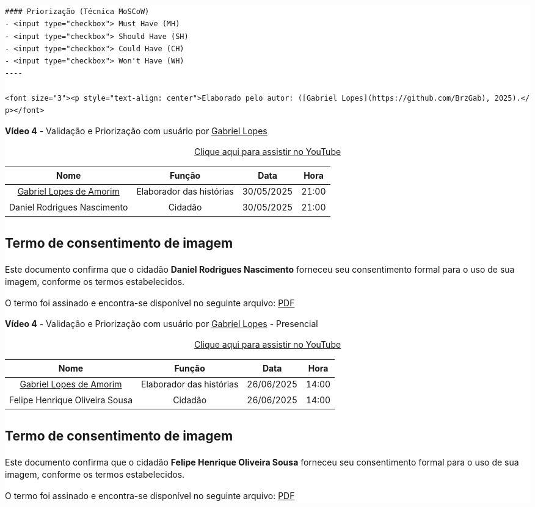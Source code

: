     #### Priorização (Técnica MoSCoW)    
    - <input type="checkbox"> Must Have (MH)
    - <input type="checkbox"> Should Have (SH)
    - <input type="checkbox"> Could Have (CH)
    - <input type="checkbox"> Won't Have (WH)
    ----

    <font size="3"><p style="text-align: center">Elaborado pelo autor: ([Gabriel Lopes](https://github.com/BrzGab), 2025).</p></font>

**Vídeo 4** - Validação e Priorização com usuário por [Gabriel Lopes](https://github.com/BrzGab)

<p style="text-align: center"><iframe width="560" height="315" src="https://www.youtube.com/embed/826kOaNpEEc" title="YouTube video player" frameborder="0" allow="accelerometer; autoplay; clipboard-write; encrypted-media; gyroscope; picture-in-picture; web-share" allowfullscreen></iframe></p>

<p style="text-align: center"><a href="https://www.youtube.com/watch?v=826kOaNpEEc" target="_blank">Clique aqui para assistir no YouTube</a></p>

| **Nome** | **Função** | **Data** | **Hora** |
|:---------:|:------------------------:|:--------:|:--------:|
| [Gabriel Lopes de Amorim](https://github.com/BrzGab) | Elaborador das histórias | 30/05/2025 | 21:00 |
| Daniel Rodrigues Nascimento | Cidadão | 30/05/2025 | 21:00 |

## Termo de consentimento de imagem 
Este documento confirma que o cidadão **Daniel Rodrigues Nascimento** forneceu seu consentimento formal para o uso de sua imagem, conforme os termos estabelecidos.

O termo foi assinado e encontra-se disponível no seguinte arquivo: [PDF](https://drive.google.com/file/d/1EB1p_smwvLfqsPcUb_7nWpKIXuzLOx02/view?usp=sharing)

**Vídeo 4** - Validação e Priorização com usuário por [Gabriel Lopes](https://github.com/BrzGab) - Presencial

<p style="text-align: center"><iframe width="560" height="315" src="https://www.youtube.com/embed/evtj6H5S3AQ" title="YouTube video player" frameborder="0" allow="accelerometer; autoplay; clipboard-write; encrypted-media; gyroscope; picture-in-picture; web-share" allowfullscreen></iframe></p>

<p style="text-align: center"><a href="https://www.youtube.com/watch?v=evtj6H5S3AQ" target="_blank">Clique aqui para assistir no YouTube</a></p>

| **Nome** | **Função** | **Data** | **Hora** |
|:---------:|:------------------------:|:--------:|:--------:|
| [Gabriel Lopes de Amorim](https://github.com/BrzGab) | Elaborador das histórias | 26/06/2025 | 14:00 |
| Felipe Henrique Oliveira Sousa | Cidadão | 26/06/2025 | 14:00 |

## Termo de consentimento de imagem 
Este documento confirma que o cidadão **Felipe Henrique Oliveira Sousa** forneceu seu consentimento formal para o uso de sua imagem, conforme os termos estabelecidos.

O termo foi assinado e encontra-se disponível no seguinte arquivo: [PDF](https://drive.google.com/file/d/1VSD-RrORJCSeMZCZUYLakKQfTG51WQSu/view?usp=sharing)
